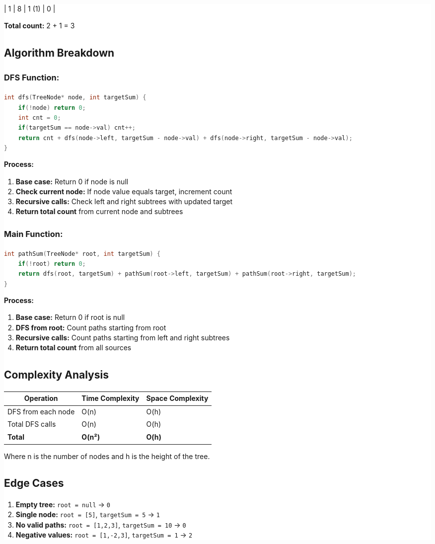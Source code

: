 | 1 | 8 | 1 (1) | 0 |

**Total count:** 2 + 1 = 3

## Algorithm Breakdown

### DFS Function:
```cpp
int dfs(TreeNode* node, int targetSum) {
    if(!node) return 0;
    int cnt = 0;
    if(targetSum == node->val) cnt++;
    return cnt + dfs(node->left, targetSum - node->val) + dfs(node->right, targetSum - node->val);
}
```

**Process:**
1. **Base case:** Return 0 if node is null
2. **Check current node:** If node value equals target, increment count
3. **Recursive calls:** Check left and right subtrees with updated target
4. **Return total count** from current node and subtrees

### Main Function:
```cpp
int pathSum(TreeNode* root, int targetSum) {
    if(!root) return 0;
    return dfs(root, targetSum) + pathSum(root->left, targetSum) + pathSum(root->right, targetSum);
}
```

**Process:**
1. **Base case:** Return 0 if root is null
2. **DFS from root:** Count paths starting from root
3. **Recursive calls:** Count paths starting from left and right subtrees
4. **Return total count** from all sources

## Complexity Analysis

| Operation | Time Complexity | Space Complexity |
|-----------|----------------|------------------|
| DFS from each node | O(n) | O(h) |
| Total DFS calls | O(n) | O(h) |
| **Total** | **O(n²)** | **O(h)** |

Where n is the number of nodes and h is the height of the tree.

## Edge Cases

1. **Empty tree:** `root = null` → `0`
2. **Single node:** `root = [5]`, `targetSum = 5` → `1`
3. **No valid paths:** `root = [1,2,3]`, `targetSum = 10` → `0`
4. **Negative values:** `root = [1,-2,3]`, `targetSum = 1` → `2`
